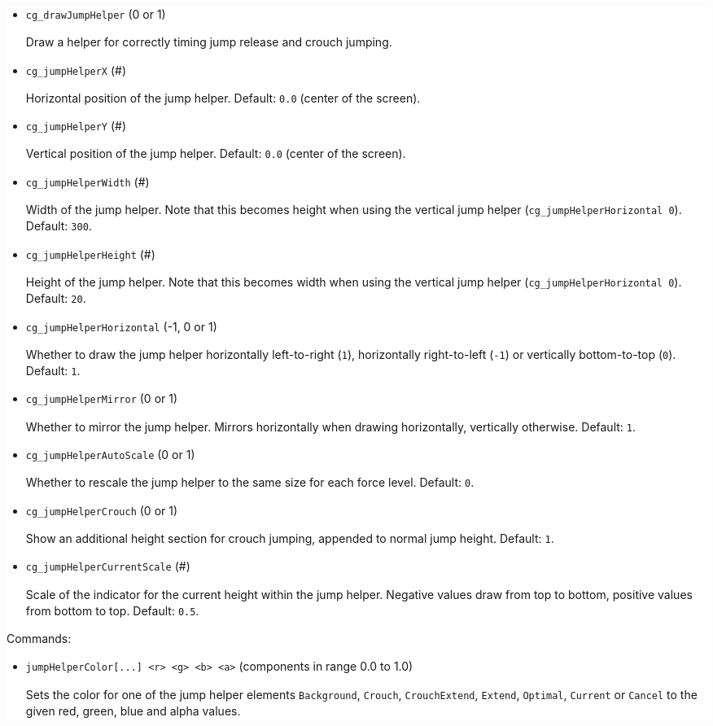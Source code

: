 - `cg_drawJumpHelper` (0 or 1)

  Draw a helper for correctly timing jump release and crouch jumping.

- `cg_jumpHelperX` (#)

  Horizontal position of the jump helper.
  Default: `0.0` (center of the screen).

- `cg_jumpHelperY` (#)

  Vertical position of the jump helper.
  Default: `0.0` (center of the screen).

- `cg_jumpHelperWidth` (#)

  Width of the jump helper.
  Note that this becomes height when using the vertical jump helper (`cg_jumpHelperHorizontal 0`).
  Default: `300`.

- `cg_jumpHelperHeight` (#)

  Height of the jump helper.
  Note that this becomes width when using the vertical jump helper (`cg_jumpHelperHorizontal 0`).
  Default: `20`.

- `cg_jumpHelperHorizontal` (-1, 0 or 1)

  Whether to draw the jump helper horizontally left-to-right (`1`), horizontally right-to-left (`-1`) or vertically bottom-to-top (`0`).
  Default: `1`.

- `cg_jumpHelperMirror` (0 or 1)

  Whether to mirror the jump helper.
  Mirrors horizontally when drawing horizontally, vertically otherwise.
  Default: `1`.

- `cg_jumpHelperAutoScale` (0 or 1)

  Whether to rescale the jump helper to the same size for each force level.
  Default: `0`.

- `cg_jumpHelperCrouch` (0 or 1)

  Show an additional height section for crouch jumping, appended to normal jump height.
  Default: `1`.

- `cg_jumpHelperCurrentScale` (#)

  Scale of the indicator for the current height within the jump helper.
  Negative values draw from top to bottom, positive values from bottom to top.
  Default: `0.5`.

Commands:

- `jumpHelperColor[...] <r> <g> <b> <a>` (components in range 0.0 to 1.0)

  Sets the color for one of the jump helper elements `Background`, `Crouch`, `CrouchExtend`, `Extend`, `Optimal`, `Current` or `Cancel` to the given red, green, blue and alpha values.
